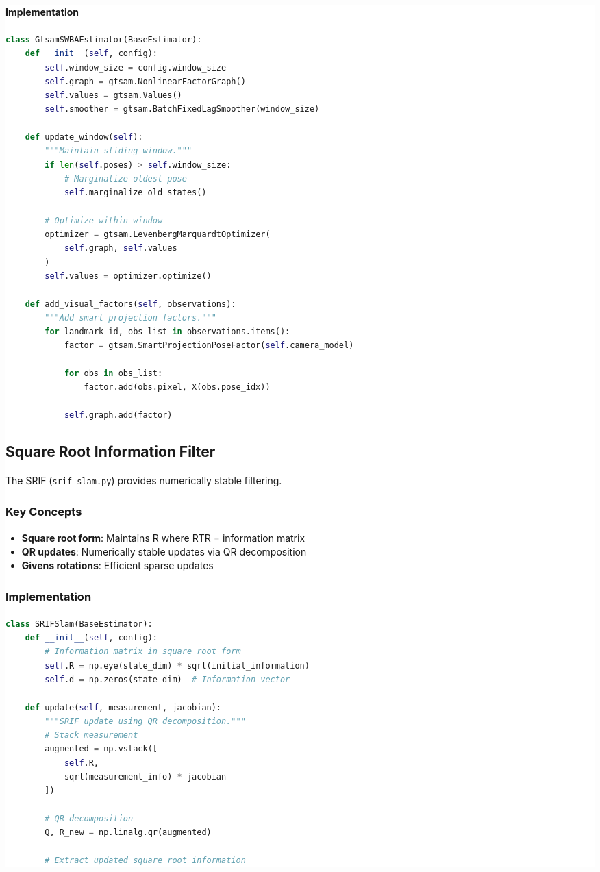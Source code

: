 #### Implementation

```python
class GtsamSWBAEstimator(BaseEstimator):
    def __init__(self, config):
        self.window_size = config.window_size
        self.graph = gtsam.NonlinearFactorGraph()
        self.values = gtsam.Values()
        self.smoother = gtsam.BatchFixedLagSmoother(window_size)
        
    def update_window(self):
        """Maintain sliding window."""
        if len(self.poses) > self.window_size:
            # Marginalize oldest pose
            self.marginalize_old_states()
            
        # Optimize within window
        optimizer = gtsam.LevenbergMarquardtOptimizer(
            self.graph, self.values
        )
        self.values = optimizer.optimize()
    
    def add_visual_factors(self, observations):
        """Add smart projection factors."""
        for landmark_id, obs_list in observations.items():
            factor = gtsam.SmartProjectionPoseFactor(self.camera_model)
            
            for obs in obs_list:
                factor.add(obs.pixel, X(obs.pose_idx))
            
            self.graph.add(factor)
```

## Square Root Information Filter

The SRIF (`srif_slam.py`) provides numerically stable filtering.

### Key Concepts

- **Square root form**: Maintains R where RTR = information matrix
- **QR updates**: Numerically stable updates via QR decomposition
- **Givens rotations**: Efficient sparse updates

### Implementation

```python
class SRIFSlam(BaseEstimator):
    def __init__(self, config):
        # Information matrix in square root form
        self.R = np.eye(state_dim) * sqrt(initial_information)
        self.d = np.zeros(state_dim)  # Information vector
        
    def update(self, measurement, jacobian):
        """SRIF update using QR decomposition."""
        # Stack measurement
        augmented = np.vstack([
            self.R,
            sqrt(measurement_info) * jacobian
        ])
        
        # QR decomposition
        Q, R_new = np.linalg.qr(augmented)
        
        # Extract updated square root information
```